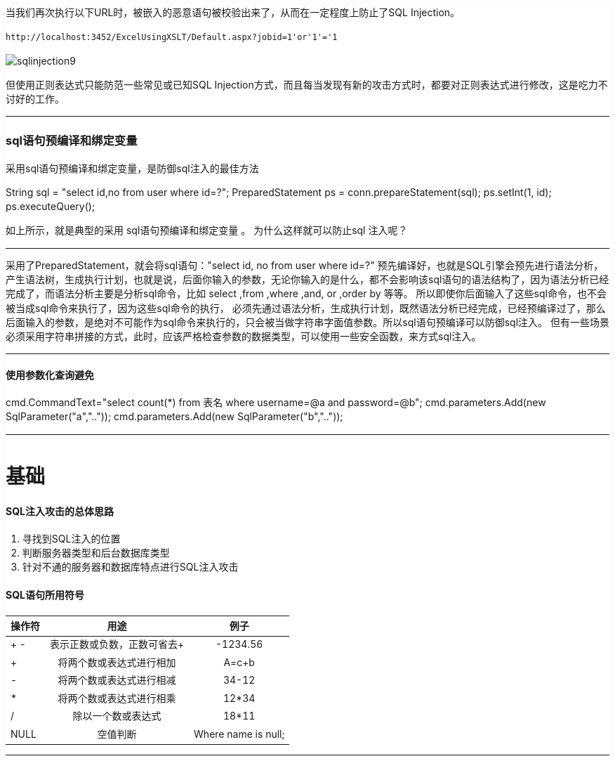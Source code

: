 当我们再次执行以下URL时，被嵌入的恶意语句被校验出来了，从而在一定程度上防止了SQL Injection。

	http://localhost:3452/ExcelUsingXSLT/Default.aspx?jobid=1'or'1'='1 

 
![sqlinjection9](http://upload-images.jianshu.io/upload_images/1348446-3045db62d8f83459.png?imageMogr2/auto-orient/strip%7CimageView2/2/w/1240)

但使用正则表达式只能防范一些常见或已知SQL Injection方式，而且每当发现有新的攻击方式时，都要对正则表达式进行修改，这是吃力不讨好的工作。

---

### sql语句预编译和绑定变量

采用sql语句预编译和绑定变量，是防御sql注入的最佳方法


String sql = "select id,no from user where id=?";
PreparedStatement ps = conn.prepareStatement(sql);
ps.setInt(1, id);
ps.executeQuery();


如上所示，就是典型的采用 sql语句预编译和绑定变量 。
为什么这样就可以防止sql 注入呢？

---

采用了PreparedStatement，就会将sql语句："select id, no from user where id=?" 预先编译好，也就是SQL引擎会预先进行语法分析，产生语法树，生成执行计划，也就是说，后面你输入的参数，无论你输入的是什么，都不会影响该sql语句的语法结构了，因为语法分析已经完成了，而语法分析主要是分析sql命令，比如 select ,from ,where ,and, or ,order by 等等。
所以即使你后面输入了这些sql命令，也不会被当成sql命令来执行了，因为这些sql命令的执行， 必须先通过语法分析，生成执行计划，既然语法分析已经完成，已经预编译过了，那么后面输入的参数，是绝对不可能作为sql命令来执行的，只会被当做字符串字面值参数。所以sql语句预编译可以防御sql注入。
但有一些场景必须采用字符串拼接的方式，此时，应该严格检查参数的数据类型，可以使用一些安全函数，来方式sql注入。

---

#### 使用参数化查询避免

cmd.CommandText="select count(*) from 表名 where username=@a and password=@b";
cmd.parameters.Add(new SqlParameter("a",".."));
cmd.parameters.Add(new SqlParameter("b",".."));


---
基础
===
#### SQL注入攻击的总体思路

1. 寻找到SQL注入的位置
2. 判断服务器类型和后台数据库类型
3. 针对不通的服务器和数据库特点进行SQL注入攻击 

#### SQL语句所用符号

| 操作符	| 用途	| 例子  |
| ------- |:-------:|:------:|
| + -	    | 表示正数或负数，正数可省去+ | 	-1234.56 |
|+	|将两个数或表达式进行相加|	A=c+b|
|-	|将两个数或表达式进行相减|	34-12|
|*  |将两个数或表达式进行相乘|	12*34|
|/	|除以一个数或表达式|	18*11|
|NULL|	空值判断|	Where name is null;|

---